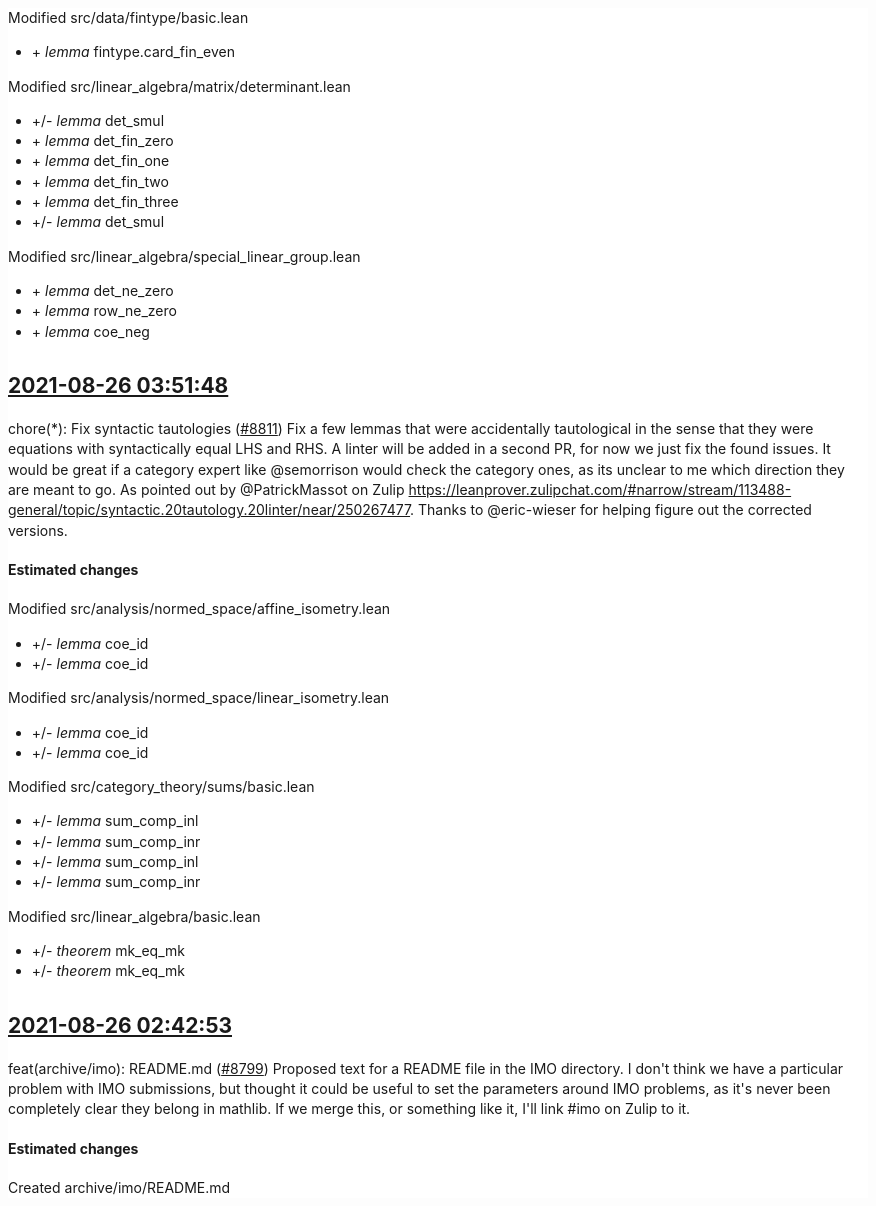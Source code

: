 Modified src/data/fintype/basic.lean
- \+ *lemma* fintype.card_fin_even

Modified src/linear_algebra/matrix/determinant.lean
- \+/\- *lemma* det_smul
- \+ *lemma* det_fin_zero
- \+ *lemma* det_fin_one
- \+ *lemma* det_fin_two
- \+ *lemma* det_fin_three
- \+/\- *lemma* det_smul

Modified src/linear_algebra/special_linear_group.lean
- \+ *lemma* det_ne_zero
- \+ *lemma* row_ne_zero
- \+ *lemma* coe_neg



## [2021-08-26 03:51:48](https://github.com/leanprover-community/mathlib/commit/7e781a8)
chore(*): Fix syntactic tautologies ([#8811](https://github.com/leanprover-community/mathlib/pull/8811))
Fix a few lemmas that were accidentally tautological in the sense that they were equations with syntactically equal LHS and RHS.
A linter will be added in a second PR, for now we just fix the found issues.
It would be great if a category expert like @semorrison would check the category ones, as its unclear to me which direction they are meant to go.
As pointed out by @PatrickMassot on Zulip https://leanprover.zulipchat.com/#narrow/stream/113488-general/topic/syntactic.20tautology.20linter/near/250267477.
Thanks to @eric-wieser for helping figure out the corrected versions.
#### Estimated changes
Modified src/analysis/normed_space/affine_isometry.lean
- \+/\- *lemma* coe_id
- \+/\- *lemma* coe_id

Modified src/analysis/normed_space/linear_isometry.lean
- \+/\- *lemma* coe_id
- \+/\- *lemma* coe_id

Modified src/category_theory/sums/basic.lean
- \+/\- *lemma* sum_comp_inl
- \+/\- *lemma* sum_comp_inr
- \+/\- *lemma* sum_comp_inl
- \+/\- *lemma* sum_comp_inr

Modified src/linear_algebra/basic.lean
- \+/\- *theorem* mk_eq_mk
- \+/\- *theorem* mk_eq_mk



## [2021-08-26 02:42:53](https://github.com/leanprover-community/mathlib/commit/daf0d02)
feat(archive/imo): README.md ([#8799](https://github.com/leanprover-community/mathlib/pull/8799))
Proposed text for a README file in the IMO directory. I don't think we have a particular problem with IMO submissions, but thought it could be useful to set the parameters around IMO problems, as it's never been completely clear they belong in mathlib.
If we merge this, or something like it, I'll link #imo on Zulip to it.
#### Estimated changes
Created archive/imo/README.md

